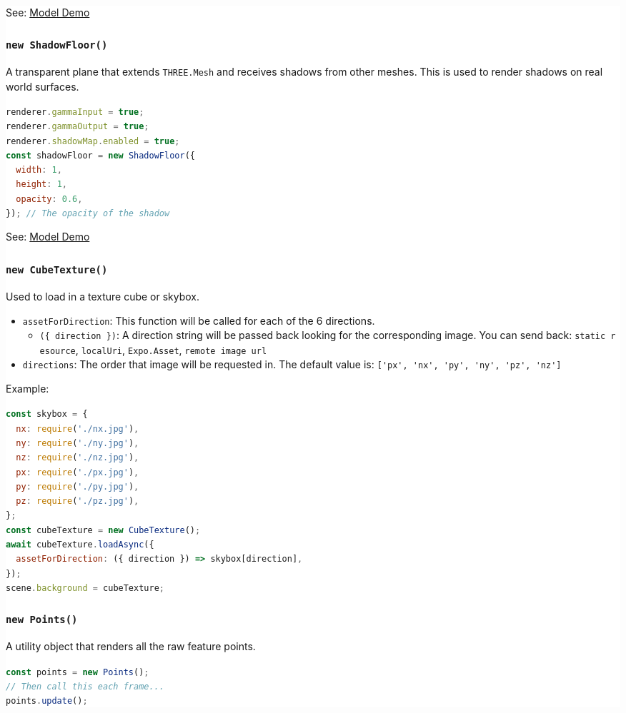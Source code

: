 See: [Model Demo](/example/screens/AR/Model.js)

### `new ShadowFloor()`

A transparent plane that extends `THREE.Mesh` and receives shadows from other meshes.
This is used to render shadows on real world surfaces.

```js
renderer.gammaInput = true;
renderer.gammaOutput = true;
renderer.shadowMap.enabled = true;
const shadowFloor = new ShadowFloor({
  width: 1,
  height: 1,
  opacity: 0.6,
}); // The opacity of the shadow
```

See: [Model Demo](/example/screens/AR/Model.js)

### `new CubeTexture()`

Used to load in a texture cube or skybox.

- `assetForDirection`: This function will be called for each of the 6
  directions.
  - `({ direction })`: A direction string will be passed back looking for the
    corresponding image. You can send back: `static resource`, `localUri`,
    `Expo.Asset`, `remote image url`
- `directions`: The order that image will be requested in. The default value is:
  `['px', 'nx', 'py', 'ny', 'pz', 'nz']`

Example:

```js
const skybox = {
  nx: require('./nx.jpg'),
  ny: require('./ny.jpg'),
  nz: require('./nz.jpg'),
  px: require('./px.jpg'),
  py: require('./py.jpg'),
  pz: require('./pz.jpg'),
};
const cubeTexture = new CubeTexture();
await cubeTexture.loadAsync({
  assetForDirection: ({ direction }) => skybox[direction],
});
scene.background = cubeTexture;
```

### `new Points()`

A utility object that renders all the raw feature points.

```js
const points = new Points();
// Then call this each frame...
points.update();
```
